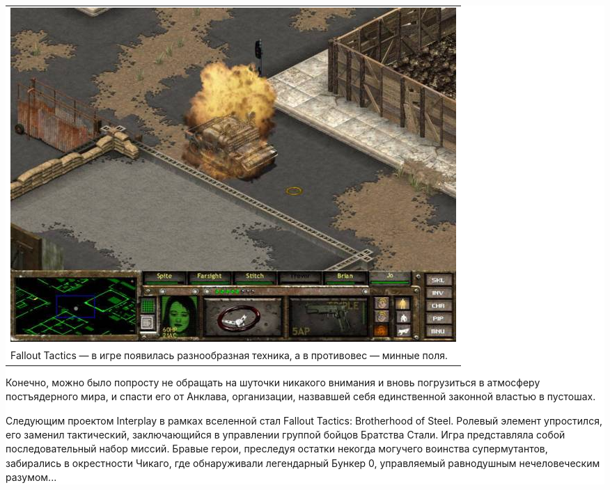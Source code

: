 |   |
|---|
|![](./images/tactics.jpg)  |
|Fallout Tactics — в игре появилась разнообразная техника, а в противовес — минные поля.    |

Конечно, можно было попросту не обращать на шуточки никакого внимания и вновь
погрузиться в атмосферу постъядерного мира, и спасти его от Анклава,
организации, назвавшей себя единственной законной властью в пустошах.

Следующим проектом Interplay в рамках вселенной стал Fallout Tactics:
Brotherhood of Steel. Ролевый элемент упростился, его заменил тактический,
заключающийся в управлении группой бойцов Братства Стали. Игра представляла
собой последовательный набор миссий. Бравые герои, преследуя остатки некогда
могучего воинства супермутантов, забирались в окрестности Чикаго, где
обнаруживали легендарный Бункер 0, управляемый равнодушным нечеловеческим
разумом...
